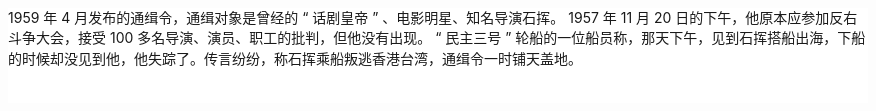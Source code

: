    1959
  </span>
  <span class="s1">
   年
  </span>
  <span class="s2">
   4
  </span>
  <span class="s1">
   月发布的通缉令，通缉对象是曾经的
  </span>
  <span class="s2">
   “
  </span>
  <span class="s1">
   话剧皇帝
  </span>
  <span class="s2">
   ”
  </span>
  <span class="s1">
   、电影明星、知名导演石挥。
  </span>
  <span class="s2">
   1957
  </span>
  <span class="s1">
   年
  </span>
  <span class="s2">
   11
  </span>
  <span class="s1">
   月
  </span>
  <span class="s2">
   20
  </span>
  <span class="s1">
   日的下午，他原本应参加反右斗争大会，接受
  </span>
  <span class="s2">
   100
  </span>
  <span class="s1">
   多名导演、演员、职工的批判，但他没有出现。
  </span>
  <span class="s2">
   “
  </span>
  <span class="s1">
   民主三号
  </span>
  <span class="s2">
   ”
  </span>
  <span class="s1">
   轮船的一位船员称，那天下午，见到石挥搭船出海，下船的时候却没见到他，他失踪了。传言纷纷，称石挥乘船叛逃香港台湾，通缉令一时铺天盖地。
  </span>
 </p>
 <p class="p1">
  <span class="s1">
  </span>
  <br/>